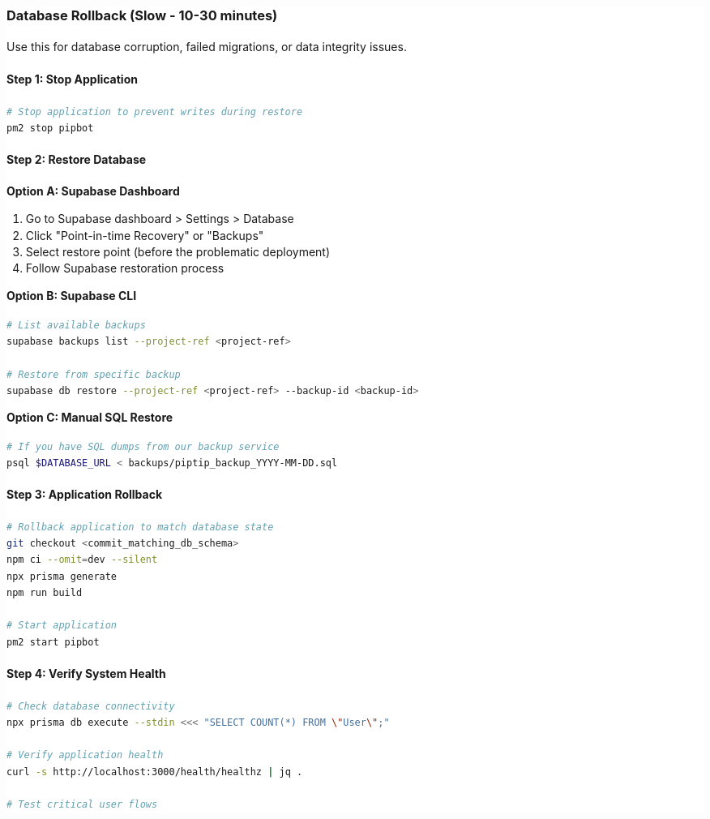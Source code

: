 ### Database Rollback (Slow - 10-30 minutes)

Use this for database corruption, failed migrations, or data integrity issues.

#### Step 1: Stop Application
```bash
# Stop application to prevent writes during restore
pm2 stop pipbot
```

#### Step 2: Restore Database

**Option A: Supabase Dashboard**
1. Go to Supabase dashboard > Settings > Database
2. Click "Point-in-time Recovery" or "Backups"
3. Select restore point (before the problematic deployment)
4. Follow Supabase restoration process

**Option B: Supabase CLI**
```bash
# List available backups
supabase backups list --project-ref <project-ref>

# Restore from specific backup
supabase db restore --project-ref <project-ref> --backup-id <backup-id>
```

**Option C: Manual SQL Restore**
```bash
# If you have SQL dumps from our backup service
psql $DATABASE_URL < backups/piptip_backup_YYYY-MM-DD.sql
```

#### Step 3: Application Rollback
```bash
# Rollback application to match database state
git checkout <commit_matching_db_schema>
npm ci --omit=dev --silent
npx prisma generate
npm run build

# Start application
pm2 start pipbot
```

#### Step 4: Verify System Health
```bash
# Check database connectivity
npx prisma db execute --stdin <<< "SELECT COUNT(*) FROM \"User\";"

# Verify application health
curl -s http://localhost:3000/health/healthz | jq .

# Test critical user flows
```
